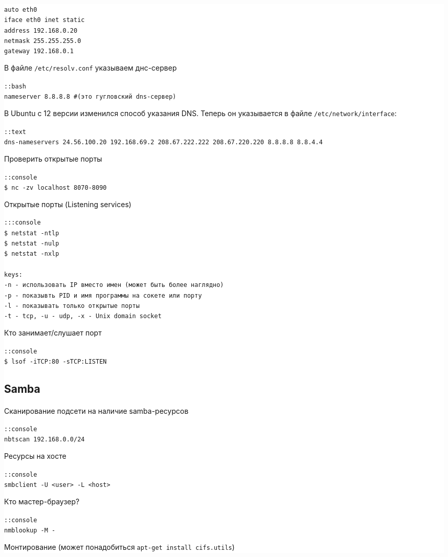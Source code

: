     auto eth0
    iface eth0 inet static
    address 192.168.0.20
    netmask 255.255.255.0
    gateway 192.168.0.1

В файле `/etc/resolv.conf` указываем днс-сервер

    ::bash
    nameserver 8.8.8.8 #(это гугловский dns-сервер)

В Ubuntu с 12 версии изменился способ указания DNS. Теперь он указывается в файле `/etc/network/interface`:

    ::text
    dns-nameservers 24.56.100.20 192.168.69.2 208.67.222.222 208.67.220.220 8.8.8.8 8.8.4.4
    
Проверить открытые порты
    
    ::console
    $ nc -zv localhost 8070-8090    
    
Открытые порты (Listening services)

    :::console
    $ netstat -ntlp
    $ netstat -nulp
    $ netstat -nxlp

    keys:
    -n - использовать IP вместо имен (может быть более наглядно)
    -p - показывть PID и имя программы на сокете или порту
    -l - показывать только открытые порты
    -t - tcp, -u - udp, -x - Unix domain socket
    
Кто занимает/слушает порт
    
    ::console
    $ lsof -iTCP:80 -sTCP:LISTEN
    
Samba
-----

Сканирование подсети на наличие samba-ресурсов

    ::console
    nbtscan 192.168.0.0/24
    
Ресурсы на хосте

    ::console
    smbclient -U <user> -L <host>

Кто мастер-браузер?

    ::console
    nmblookup -M -
    
Монтирование (может понадобиться `apt-get install cifs.utils`)
